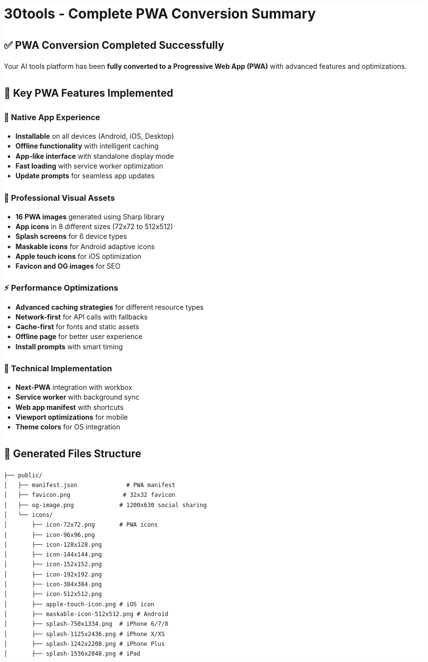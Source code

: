 # 30tools - Complete PWA Conversion Summary

## ✅ **PWA Conversion Completed Successfully**

Your AI tools platform has been **fully converted to a Progressive Web App (PWA)** with advanced features and optimizations.

## 🎯 **Key PWA Features Implemented**

### **📱 Native App Experience**
- **Installable** on all devices (Android, iOS, Desktop)
- **Offline functionality** with intelligent caching
- **App-like interface** with standalone display mode
- **Fast loading** with service worker optimization
- **Update prompts** for seamless app updates

### **🎨 Professional Visual Assets**
- **16 PWA images** generated using Sharp library
- **App icons** in 8 different sizes (72x72 to 512x512)
- **Splash screens** for 6 device types
- **Maskable icons** for Android adaptive icons
- **Apple touch icons** for iOS optimization
- **Favicon and OG images** for SEO

### **⚡ Performance Optimizations**
- **Advanced caching strategies** for different resource types
- **Network-first** for API calls with fallbacks
- **Cache-first** for fonts and static assets
- **Offline page** for better user experience
- **Install prompts** with smart timing

### **🔧 Technical Implementation**
- **Next-PWA** integration with workbox
- **Service worker** with background sync
- **Web app manifest** with shortcuts
- **Viewport optimizations** for mobile
- **Theme colors** for OS integration

## 📁 **Generated Files Structure**

```
├── public/
│   ├── manifest.json              # PWA manifest
│   ├── favicon.png               # 32x32 favicon
│   ├── og-image.png             # 1200x630 social sharing
│   └── icons/
│       ├── icon-72x72.png       # PWA icons
│       ├── icon-96x96.png
│       ├── icon-128x128.png
│       ├── icon-144x144.png
│       ├── icon-152x152.png
│       ├── icon-192x192.png
│       ├── icon-384x384.png
│       ├── icon-512x512.png
│       ├── apple-touch-icon.png # iOS icon
│       ├── maskable-icon-512x512.png # Android
│       ├── splash-750x1334.png  # iPhone 6/7/8
│       ├── splash-1125x2436.png # iPhone X/XS
│       ├── splash-1242x2208.png # iPhone Plus
│       ├── splash-1536x2048.png # iPad
```